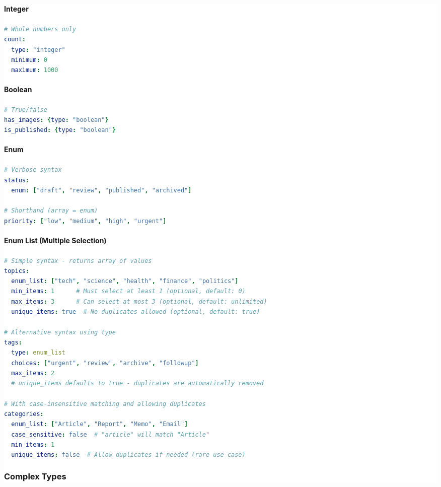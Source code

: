#### Integer

```yaml
# Whole numbers only
count:
  type: "integer"
  minimum: 0
  maximum: 1000
```

#### Boolean

```yaml
# True/false
has_images: {type: "boolean"}
is_published: {type: "boolean"}
```

#### Enum

```yaml
# Verbose syntax
status:
  enum: ["draft", "review", "published", "archived"]

# Shorthand (array = enum)
priority: ["low", "medium", "high", "urgent"]
```

#### Enum List (Multiple Selection)

```yaml
# Simple syntax - returns array of values
topics:
  enum_list: ["tech", "science", "health", "finance", "politics"]
  min_items: 1      # Must select at least 1 (optional, default: 0)
  max_items: 3      # Can select at most 3 (optional, default: unlimited)
  unique_items: true  # No duplicates allowed (optional, default: true)

# Alternative syntax using type
tags:
  type: enum_list
  choices: ["urgent", "review", "archive", "followup"]
  max_items: 2
  # unique_items defaults to true - duplicates are automatically removed

# With case-insensitive matching and allowing duplicates
categories:
  enum_list: ["Article", "Report", "Memo", "Email"]
  case_sensitive: false  # "article" will match "Article"
  min_items: 1
  unique_items: false  # Allow duplicates if needed (rare use case)
```

### Complex Types
